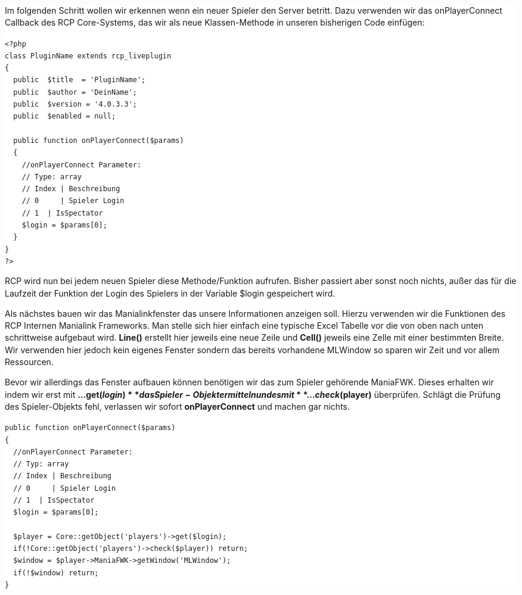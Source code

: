 Im folgenden Schritt wollen wir erkennen wenn ein neuer Spieler den Server betritt. Dazu verwenden wir das onPlayerConnect Callback des RCP Core-Systems, das wir als neue Klassen-Methode in unseren bisherigen Code einfügen:
```
<?php
class PluginName extends rcp_liveplugin
{
  public  $title  = 'PluginName';
  public  $author = 'DeinName';
  public  $version = '4.0.3.3';
  public  $enabled = null;

  public function onPlayerConnect($params)
  {
    //onPlayerConnect Parameter:
    // Type: array
    // Index | Beschreibung
    // 0     | Spieler Login
    // 1  | IsSpectator
    $login = $params[0];
  }
}
?>
```


RCP wird nun bei jedem neuen Spieler diese Methode/Funktion aufrufen. Bisher passiert aber sonst noch nichts, außer das für die Laufzeit der Funktion der Login des Spielers in der Variable $login gespeichert wird.

Als nächstes bauen wir das Manialinkfenster das unsere Informationen anzeigen soll. Hierzu verwenden wir die Funktionen des RCP Internen Manialink Frameworks. Man stelle sich hier einfach eine typische Excel Tabelle vor die von oben nach unten schrittweise aufgebaut wird. **Line()** erstellt hier jeweils eine neue Zeile und **Cell()** jeweils eine Zelle mit einer bestimmten Breite. Wir verwenden hier jedoch kein eigenes Fenster sondern das bereits vorhandene MLWindow so sparen wir Zeit und vor allem Ressourcen.

Bevor wir allerdings das Fenster aufbauen können benötigen wir das zum Spieler gehörende ManiaFWK. Dieses erhalten wir indem wir erst mit **…get($login)** das Spieler-Objekt ermitteln und es mit **…check($player)** überprüfen. Schlägt die Prüfung des Spieler-Objekts fehl, verlassen wir sofort **onPlayerConnect** und machen gar nichts.
```
public function onPlayerConnect($params)
{
  //onPlayerConnect Parameter:
  // Typ: array
  // Index | Beschreibung
  // 0     | Spieler Login
  // 1  | IsSpectator
  $login = $params[0];

  $player = Core::getObject('players')->get($login);
  if(!Core::getObject('players')->check($player)) return;
  $window = $player->ManiaFWK->getWindow('MLWindow');
  if(!$window) return;
}
```
